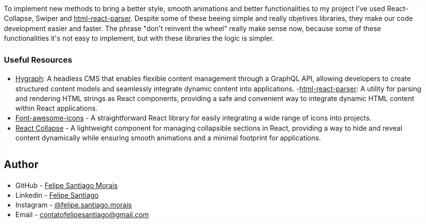 To implement new methods to bring a better style, smooth animations and better functionalities to my project I've used React-Collapse, Swiper and [html-react-parser](https://www.npmjs.com/package/html-react-parser). Despite some of these beeing simple and really objetives libraries, they make our code development easier and faster. The phrase "don't reinvent the wheel" really make sense now, because some of these functionalities it's not easy to implement, but with these libraries the logic is simpler.

### Useful Resources

-  [Hygraph](https://hygraph.com/docs): A headless CMS that enables flexible content management through a GraphQL API, allowing developers to create structured content models and seamlessly integrate dynamic content into applications. -[html-react-parser](https://www.npmjs.com/package/html-react-parser): A utility for parsing and rendering HTML strings as React components, providing a safe and convenient way to integrate dynamic HTML content within React applications.
-  [Font-awesome-icons](https://fontawesome.com) - A straightforward React library for easily integrating a wide range of icons into projects.
-  [React Collapse](https://github.com/nkbt/react-collapse) - A lightweight component for managing collapsible sections in React, providing a way to hide and reveal content dynamically while ensuring smooth animations and a minimal footprint for applications.

## Author

-  GitHub - [Felipe Santiago Morais](https://github.com/SantiagoMorais)
-  Linkedin - [Felipe Santiago](https://www.linkedin.com/in/felipe-santiago-873025288/)
-  Instagram - [@felipe.santiago.morais](https://www.instagram.com/felipe.santiago.morais)
-  Email - <a href="mailto:contatofelipesantiago@gmail.com" target="blank">contatofelipesantiago@gmail.com</a>
